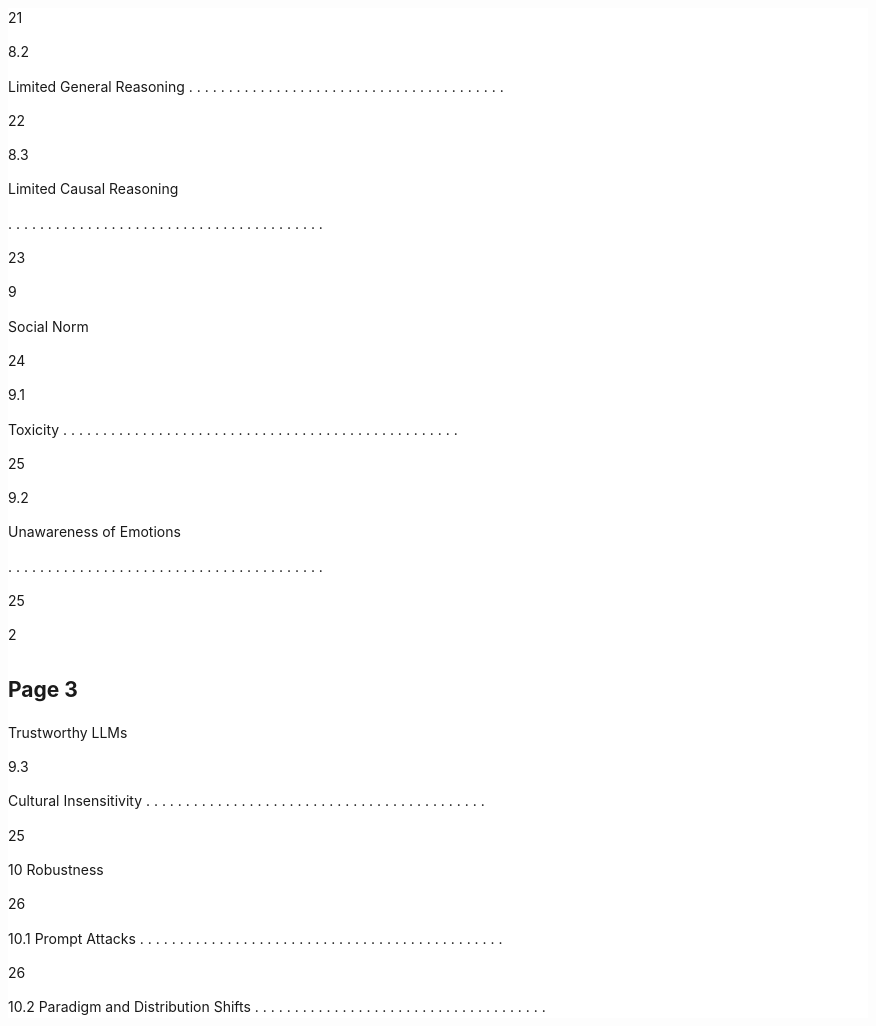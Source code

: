 21

8.2

Limited General Reasoning . . . . . . . . . . . . . . . . . . . . . . . . . . . . . . . . . . . . . . . .

22

8.3

Limited Causal Reasoning

. . . . . . . . . . . . . . . . . . . . . . . . . . . . . . . . . . . . . . . .

23

9

Social Norm

24

9.1

Toxicity . . . . . . . . . . . . . . . . . . . . . . . . . . . . . . . . . . . . . . . . . . . . . . . . . .

25

9.2

Unawareness of Emotions

. . . . . . . . . . . . . . . . . . . . . . . . . . . . . . . . . . . . . . . .

25

2

## Page 3

Trustworthy LLMs

9.3

Cultural Insensitivity . . . . . . . . . . . . . . . . . . . . . . . . . . . . . . . . . . . . . . . . . . .

25

10 Robustness

26

10.1 Prompt Attacks . . . . . . . . . . . . . . . . . . . . . . . . . . . . . . . . . . . . . . . . . . . . . .

26

10.2 Paradigm and Distribution Shifts . . . . . . . . . . . . . . . . . . . . . . . . . . . . . . . . . . . . .
